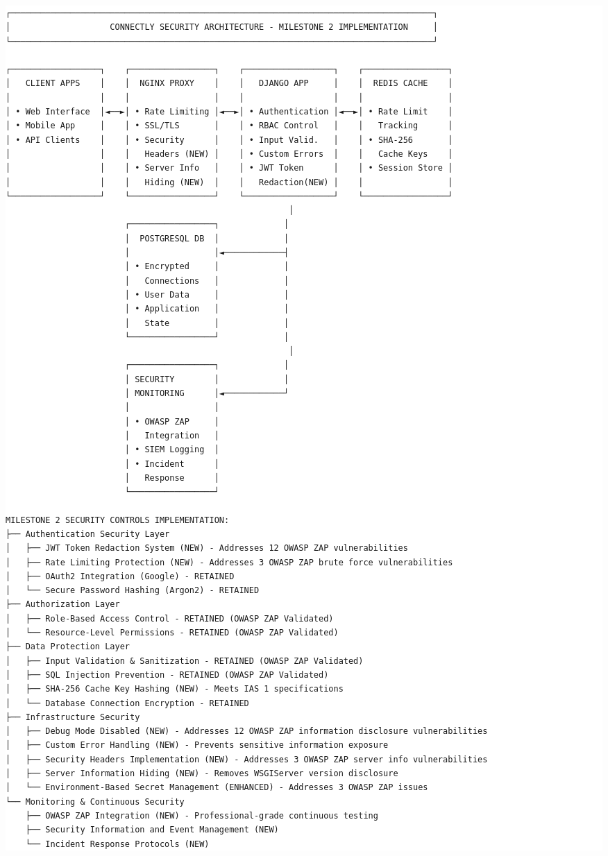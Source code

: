 ```
┌─────────────────────────────────────────────────────────────────────────────────────┐
│                    CONNECTLY SECURITY ARCHITECTURE - MILESTONE 2 IMPLEMENTATION     │
└─────────────────────────────────────────────────────────────────────────────────────┘

┌──────────────────┐    ┌─────────────────┐    ┌──────────────────┐    ┌─────────────────┐
│   CLIENT APPS    │    │  NGINX PROXY    │    │   DJANGO APP     │    │  REDIS CACHE    │
│                  │    │                 │    │                  │    │                 │
│ • Web Interface  │◄──►│ • Rate Limiting │◄──►│ • Authentication │◄──►│ • Rate Limit    │
│ • Mobile App     │    │ • SSL/TLS       │    │ • RBAC Control   │    │   Tracking      │
│ • API Clients    │    │ • Security      │    │ • Input Valid.   │    │ • SHA-256       │
│                  │    │   Headers (NEW) │    │ • Custom Errors  │    │   Cache Keys    │
│                  │    │ • Server Info   │    │ • JWT Token      │    │ • Session Store │
│                  │    │   Hiding (NEW)  │    │   Redaction(NEW) │    │                 │
└──────────────────┘    └─────────────────┘    └──────────────────┘    └─────────────────┘
                                                         │
                        ┌─────────────────┐             │
                        │  POSTGRESQL DB  │             │
                        │                 │◄────────────┤
                        │ • Encrypted     │             │
                        │   Connections   │             │
                        │ • User Data     │             │
                        │ • Application   │             │
                        │   State         │             │
                        └─────────────────┘             │
                                                         │
                        ┌─────────────────┐             │
                        │ SECURITY        │             │
                        │ MONITORING      │◄────────────┘
                        │                 │
                        │ • OWASP ZAP     │
                        │   Integration   │
                        │ • SIEM Logging  │
                        │ • Incident      │
                        │   Response      │
                        └─────────────────┘

MILESTONE 2 SECURITY CONTROLS IMPLEMENTATION:
├── Authentication Security Layer
│   ├── JWT Token Redaction System (NEW) - Addresses 12 OWASP ZAP vulnerabilities
│   ├── Rate Limiting Protection (NEW) - Addresses 3 OWASP ZAP brute force vulnerabilities
│   ├── OAuth2 Integration (Google) - RETAINED
│   └── Secure Password Hashing (Argon2) - RETAINED
├── Authorization Layer
│   ├── Role-Based Access Control - RETAINED (OWASP ZAP Validated)
│   └── Resource-Level Permissions - RETAINED (OWASP ZAP Validated)
├── Data Protection Layer
│   ├── Input Validation & Sanitization - RETAINED (OWASP ZAP Validated)
│   ├── SQL Injection Prevention - RETAINED (OWASP ZAP Validated)
│   ├── SHA-256 Cache Key Hashing (NEW) - Meets IAS 1 specifications
│   └── Database Connection Encryption - RETAINED
├── Infrastructure Security
│   ├── Debug Mode Disabled (NEW) - Addresses 12 OWASP ZAP information disclosure vulnerabilities
│   ├── Custom Error Handling (NEW) - Prevents sensitive information exposure
│   ├── Security Headers Implementation (NEW) - Addresses 3 OWASP ZAP server info vulnerabilities
│   ├── Server Information Hiding (NEW) - Removes WSGIServer version disclosure
│   └── Environment-Based Secret Management (ENHANCED) - Addresses 3 OWASP ZAP issues
└── Monitoring & Continuous Security
    ├── OWASP ZAP Integration (NEW) - Professional-grade continuous testing
    ├── Security Information and Event Management (NEW)
    └── Incident Response Protocols (NEW)
```
